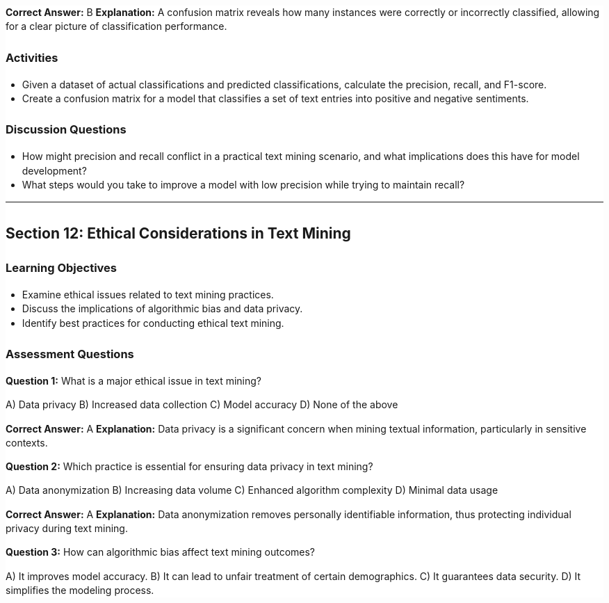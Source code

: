 **Correct Answer:** B
**Explanation:** A confusion matrix reveals how many instances were correctly or incorrectly classified, allowing for a clear picture of classification performance.

### Activities
- Given a dataset of actual classifications and predicted classifications, calculate the precision, recall, and F1-score.
- Create a confusion matrix for a model that classifies a set of text entries into positive and negative sentiments.

### Discussion Questions
- How might precision and recall conflict in a practical text mining scenario, and what implications does this have for model development?
- What steps would you take to improve a model with low precision while trying to maintain recall?

---

## Section 12: Ethical Considerations in Text Mining

### Learning Objectives
- Examine ethical issues related to text mining practices.
- Discuss the implications of algorithmic bias and data privacy.
- Identify best practices for conducting ethical text mining.

### Assessment Questions

**Question 1:** What is a major ethical issue in text mining?

  A) Data privacy
  B) Increased data collection
  C) Model accuracy
  D) None of the above

**Correct Answer:** A
**Explanation:** Data privacy is a significant concern when mining textual information, particularly in sensitive contexts.

**Question 2:** Which practice is essential for ensuring data privacy in text mining?

  A) Data anonymization
  B) Increasing data volume
  C) Enhanced algorithm complexity
  D) Minimal data usage

**Correct Answer:** A
**Explanation:** Data anonymization removes personally identifiable information, thus protecting individual privacy during text mining.

**Question 3:** How can algorithmic bias affect text mining outcomes?

  A) It improves model accuracy.
  B) It can lead to unfair treatment of certain demographics.
  C) It guarantees data security.
  D) It simplifies the modeling process.
